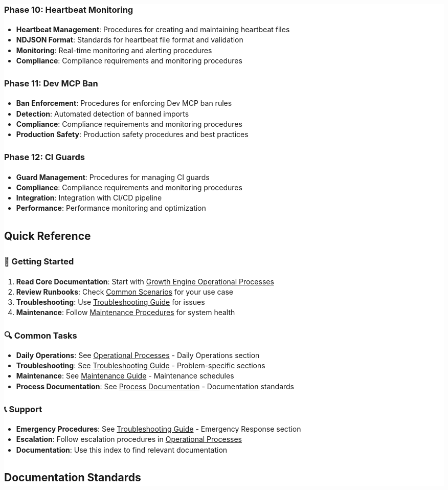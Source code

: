 ### Phase 10: Heartbeat Monitoring
- **Heartbeat Management**: Procedures for creating and maintaining heartbeat files
- **NDJSON Format**: Standards for heartbeat file format and validation
- **Monitoring**: Real-time monitoring and alerting procedures
- **Compliance**: Compliance requirements and monitoring procedures

### Phase 11: Dev MCP Ban
- **Ban Enforcement**: Procedures for enforcing Dev MCP ban rules
- **Detection**: Automated detection of banned imports
- **Compliance**: Compliance requirements and monitoring procedures
- **Production Safety**: Production safety procedures and best practices

### Phase 12: CI Guards
- **Guard Management**: Procedures for managing CI guards
- **Compliance**: Compliance requirements and monitoring procedures
- **Integration**: Integration with CI/CD pipeline
- **Performance**: Performance monitoring and optimization

## Quick Reference

### 🚀 Getting Started
1. **Read Core Documentation**: Start with [Growth Engine Operational Processes](processes/growth-engine-operational-processes.md)
2. **Review Runbooks**: Check [Common Scenarios](runbooks/growth-engine-common-scenarios.md) for your use case
3. **Troubleshooting**: Use [Troubleshooting Guide](runbooks/growth-engine-troubleshooting.md) for issues
4. **Maintenance**: Follow [Maintenance Procedures](runbooks/growth-engine-maintenance.md) for system health

### 🔍 Common Tasks
- **Daily Operations**: See [Operational Processes](processes/growth-engine-operational-processes.md) - Daily Operations section
- **Troubleshooting**: See [Troubleshooting Guide](runbooks/growth-engine-troubleshooting.md) - Problem-specific sections
- **Maintenance**: See [Maintenance Guide](runbooks/growth-engine-maintenance.md) - Maintenance schedules
- **Process Documentation**: See [Process Documentation](processes/growth-engine-process-documentation.md) - Documentation standards

### 📞 Support
- **Emergency Procedures**: See [Troubleshooting Guide](runbooks/growth-engine-troubleshooting.md) - Emergency Response section
- **Escalation**: Follow escalation procedures in [Operational Processes](processes/growth-engine-operational-processes.md)
- **Documentation**: Use this index to find relevant documentation

## Documentation Standards

